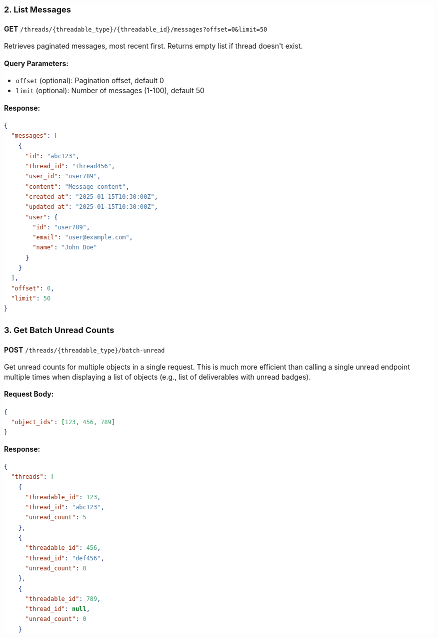 ### 2. List Messages

**GET** `/threads/{threadable_type}/{threadable_id}/messages?offset=0&limit=50`

Retrieves paginated messages, most recent first. Returns empty list if thread doesn't exist.

**Query Parameters:**
- `offset` (optional): Pagination offset, default 0
- `limit` (optional): Number of messages (1-100), default 50

**Response:**
```json
{
  "messages": [
    {
      "id": "abc123",
      "thread_id": "thread456",
      "user_id": "user789",
      "content": "Message content",
      "created_at": "2025-01-15T10:30:00Z",
      "updated_at": "2025-01-15T10:30:00Z",
      "user": {
        "id": "user789",
        "email": "user@example.com",
        "name": "John Doe"
      }
    }
  ],
  "offset": 0,
  "limit": 50
}
```

### 3. Get Batch Unread Counts

**POST** `/threads/{threadable_type}/batch-unread`

Get unread counts for multiple objects in a single request. This is much more efficient than calling a single unread endpoint multiple times when displaying a list of objects (e.g., list of deliverables with unread badges).

**Request Body:**
```json
{
  "object_ids": [123, 456, 789]
}
```

**Response:**
```json
{
  "threads": [
    {
      "threadable_id": 123,
      "thread_id": "abc123",
      "unread_count": 5
    },
    {
      "threadable_id": 456,
      "thread_id": "def456",
      "unread_count": 0
    },
    {
      "threadable_id": 789,
      "thread_id": null,
      "unread_count": 0
    }
```